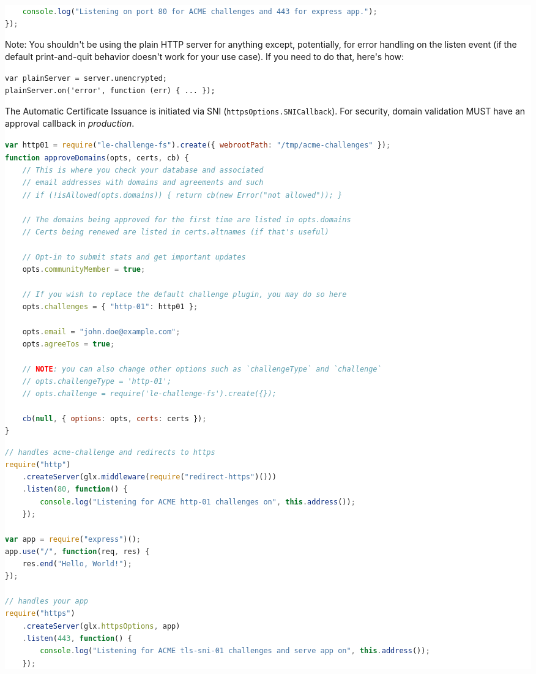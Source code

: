 ```javascript
	console.log("Listening on port 80 for ACME challenges and 443 for express app.");
});
```

Note: You shouldn't be using the plain HTTP server for anything except, potentially, for error handling
on the listen event (if the default print-and-quit behavior doesn't work for your use case).
If you need to do that, here's how:

```
var plainServer = server.unencrypted;
plainServer.on('error', function (err) { ... });
```

The Automatic Certificate Issuance is initiated via SNI (`httpsOptions.SNICallback`).
For security, domain validation MUST have an approval callback in _production_.

```javascript
var http01 = require("le-challenge-fs").create({ webrootPath: "/tmp/acme-challenges" });
function approveDomains(opts, certs, cb) {
	// This is where you check your database and associated
	// email addresses with domains and agreements and such
	// if (!isAllowed(opts.domains)) { return cb(new Error("not allowed")); }

	// The domains being approved for the first time are listed in opts.domains
	// Certs being renewed are listed in certs.altnames (if that's useful)

	// Opt-in to submit stats and get important updates
	opts.communityMember = true;

	// If you wish to replace the default challenge plugin, you may do so here
	opts.challenges = { "http-01": http01 };

	opts.email = "john.doe@example.com";
	opts.agreeTos = true;

	// NOTE: you can also change other options such as `challengeType` and `challenge`
	// opts.challengeType = 'http-01';
	// opts.challenge = require('le-challenge-fs').create({});

	cb(null, { options: opts, certs: certs });
}
```

```javascript
// handles acme-challenge and redirects to https
require("http")
	.createServer(glx.middleware(require("redirect-https")()))
	.listen(80, function() {
		console.log("Listening for ACME http-01 challenges on", this.address());
	});

var app = require("express")();
app.use("/", function(req, res) {
	res.end("Hello, World!");
});

// handles your app
require("https")
	.createServer(glx.httpsOptions, app)
	.listen(443, function() {
		console.log("Listening for ACME tls-sni-01 challenges and serve app on", this.address());
	});
```

